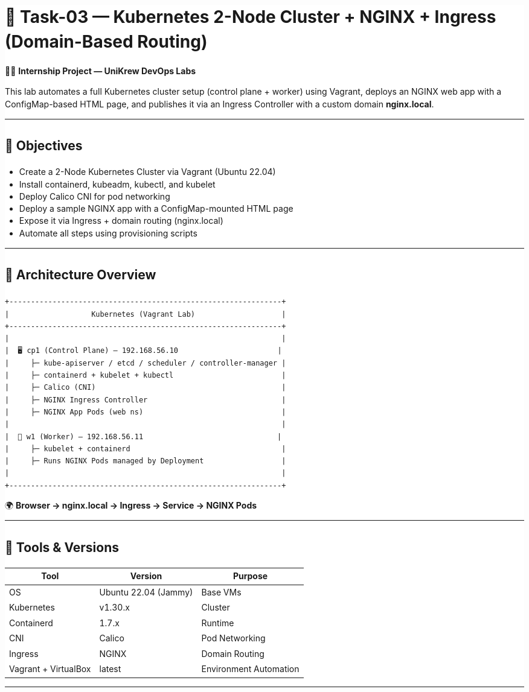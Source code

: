 # 🚀 Task-03 — Kubernetes 2-Node Cluster + NGINX + Ingress (Domain-Based Routing)

👨‍💻 **Internship Project — UniKrew DevOps Labs**

This lab automates a full Kubernetes cluster setup (control plane + worker) using Vagrant, deploys an NGINX web app with a ConfigMap-based HTML page, and publishes it via an Ingress Controller with a custom domain **nginx.local**.

---

## 🧠 Objectives

- Create a 2-Node Kubernetes Cluster via Vagrant (Ubuntu 22.04)
- Install containerd, kubeadm, kubectl, and kubelet
- Deploy Calico CNI for pod networking
- Deploy a sample NGINX app with a ConfigMap-mounted HTML page
- Expose it via Ingress + domain routing (nginx.local)
- Automate all steps using provisioning scripts

---

## 🧱 Architecture Overview
```
+---------------------------------------------------------------+
|                   Kubernetes (Vagrant Lab)                    |
+---------------------------------------------------------------+
|                                                               |
|  🖥️ cp1 (Control Plane) — 192.168.56.10                       |
|     ├─ kube-apiserver / etcd / scheduler / controller-manager |
|     ├─ containerd + kubelet + kubectl                         |
|     ├─ Calico (CNI)                                           |
|     ├─ NGINX Ingress Controller                               |
|     ├─ NGINX App Pods (web ns)                                |
|                                                               |
|  🧩 w1 (Worker) — 192.168.56.11                               |
|     ├─ kubelet + containerd                                   |
|     ├─ Runs NGINX Pods managed by Deployment                  |
|                                                               |
+---------------------------------------------------------------+
```
🌍 **Browser → nginx.local → Ingress → Service → NGINX Pods**

---

## 🧰 Tools & Versions
| Tool | Version | Purpose |
|------|----------|----------|
| OS | Ubuntu 22.04 (Jammy) | Base VMs |
| Kubernetes | v1.30.x | Cluster |
| Containerd | 1.7.x | Runtime |
| CNI | Calico | Pod Networking |
| Ingress | NGINX | Domain Routing |
| Vagrant + VirtualBox | latest | Environment Automation |

---